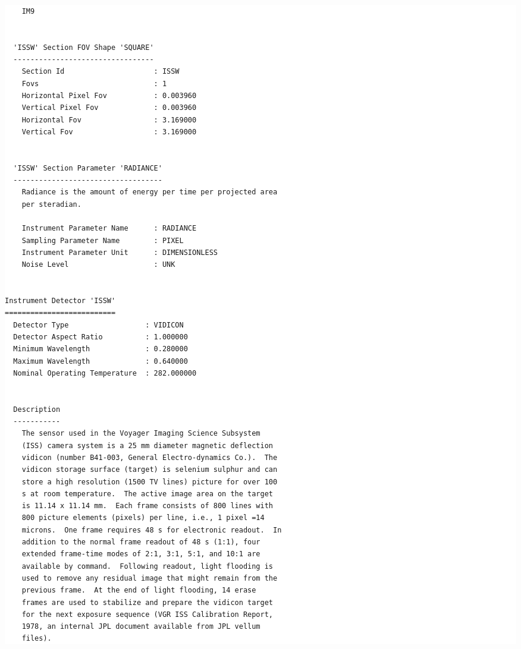         IM9
 
 
      'ISSW' Section FOV Shape 'SQUARE'
      ---------------------------------
        Section Id                     : ISSW
        Fovs                           : 1
        Horizontal Pixel Fov           : 0.003960
        Vertical Pixel Fov             : 0.003960
        Horizontal Fov                 : 3.169000
        Vertical Fov                   : 3.169000
 
 
      'ISSW' Section Parameter 'RADIANCE'
      -----------------------------------
        Radiance is the amount of energy per time per projected area
        per steradian.
 
        Instrument Parameter Name      : RADIANCE
        Sampling Parameter Name        : PIXEL
        Instrument Parameter Unit      : DIMENSIONLESS
        Noise Level                    : UNK
 
 
    Instrument Detector 'ISSW'
    ==========================
      Detector Type                  : VIDICON
      Detector Aspect Ratio          : 1.000000
      Minimum Wavelength             : 0.280000
      Maximum Wavelength             : 0.640000
      Nominal Operating Temperature  : 282.000000
 
 
      Description
      -----------
        The sensor used in the Voyager Imaging Science Subsystem
        (ISS) camera system is a 25 mm diameter magnetic deflection
        vidicon (number B41-003, General Electro-dynamics Co.).  The
        vidicon storage surface (target) is selenium sulphur and can
        store a high resolution (1500 TV lines) picture for over 100
        s at room temperature.  The active image area on the target
        is 11.14 x 11.14 mm.  Each frame consists of 800 lines with
        800 picture elements (pixels) per line, i.e., 1 pixel =14
        microns.  One frame requires 48 s for electronic readout.  In
        addition to the normal frame readout of 48 s (1:1), four
        extended frame-time modes of 2:1, 3:1, 5:1, and 10:1 are
        available by command.  Following readout, light flooding is
        used to remove any residual image that might remain from the
        previous frame.  At the end of light flooding, 14 erase
        frames are used to stabilize and prepare the vidicon target
        for the next exposure sequence (VGR ISS Calibration Report,
        1978, an internal JPL document available from JPL vellum
        files).
 
 